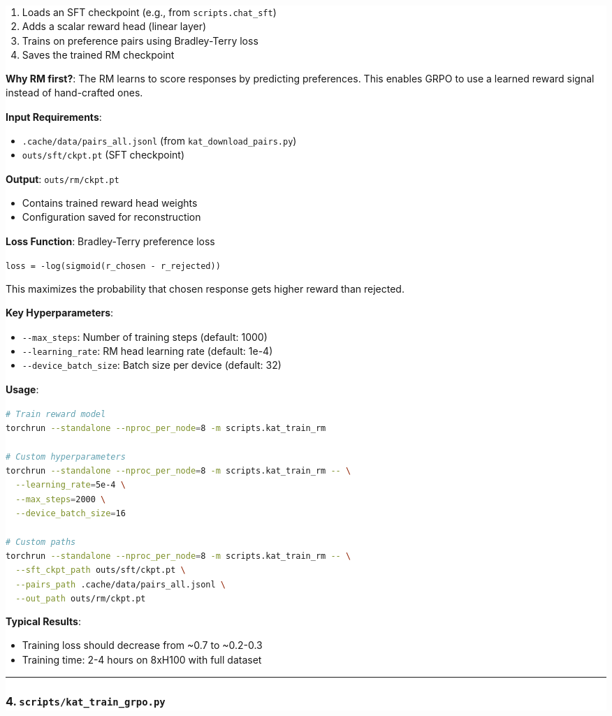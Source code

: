1. Loads an SFT checkpoint (e.g., from `scripts.chat_sft`)
2. Adds a scalar reward head (linear layer)
3. Trains on preference pairs using Bradley-Terry loss
4. Saves the trained RM checkpoint

**Why RM first?**: The RM learns to score responses by predicting preferences. This enables GRPO to use a learned reward signal instead of hand-crafted ones.

**Input Requirements**:

- `.cache/data/pairs_all.jsonl` (from `kat_download_pairs.py`)
- `outs/sft/ckpt.pt` (SFT checkpoint)

**Output**: `outs/rm/ckpt.pt`

- Contains trained reward head weights
- Configuration saved for reconstruction

**Loss Function**: Bradley-Terry preference loss

```
loss = -log(sigmoid(r_chosen - r_rejected))
```

This maximizes the probability that chosen response gets higher reward than rejected.

**Key Hyperparameters**:

- `--max_steps`: Number of training steps (default: 1000)
- `--learning_rate`: RM head learning rate (default: 1e-4)
- `--device_batch_size`: Batch size per device (default: 32)

**Usage**:

```bash
# Train reward model
torchrun --standalone --nproc_per_node=8 -m scripts.kat_train_rm

# Custom hyperparameters
torchrun --standalone --nproc_per_node=8 -m scripts.kat_train_rm -- \
  --learning_rate=5e-4 \
  --max_steps=2000 \
  --device_batch_size=16

# Custom paths
torchrun --standalone --nproc_per_node=8 -m scripts.kat_train_rm -- \
  --sft_ckpt_path outs/sft/ckpt.pt \
  --pairs_path .cache/data/pairs_all.jsonl \
  --out_path outs/rm/ckpt.pt
```

**Typical Results**:

- Training loss should decrease from ~0.7 to ~0.2-0.3
- Training time: 2-4 hours on 8xH100 with full dataset

---

### 4. `scripts/kat_train_grpo.py`
